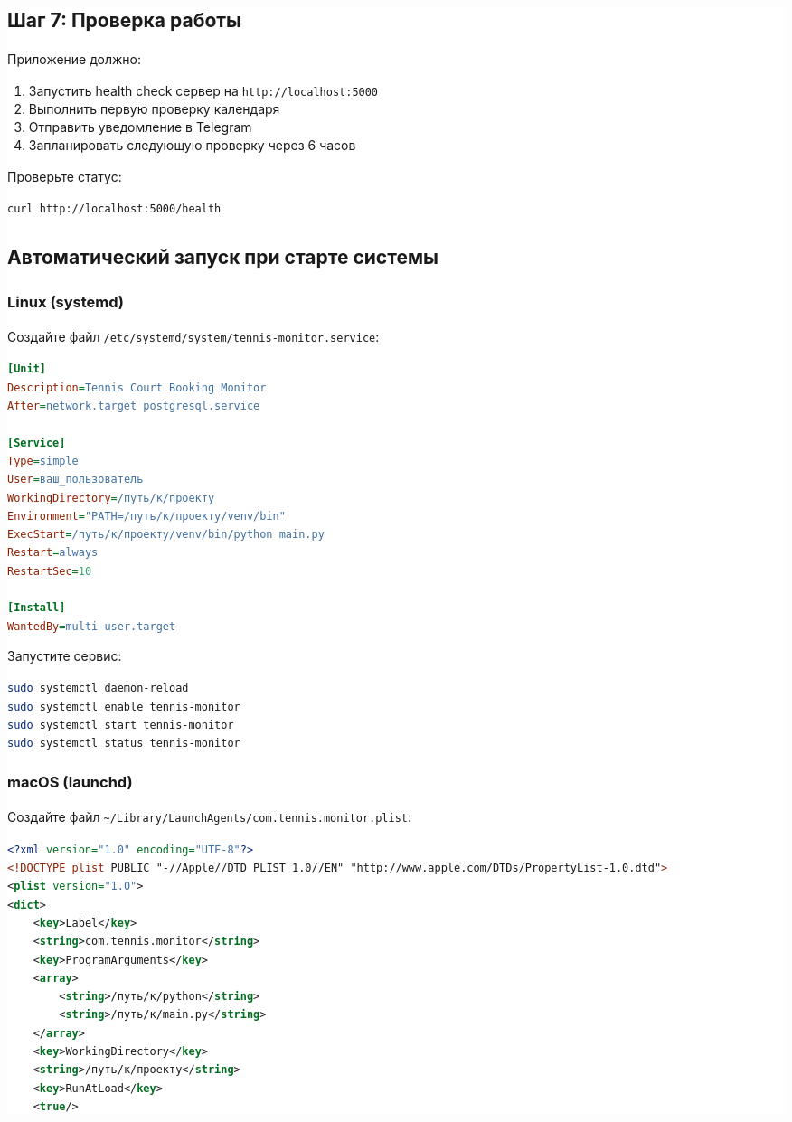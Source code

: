 ## Шаг 7: Проверка работы

Приложение должно:
1. Запустить health check сервер на `http://localhost:5000`
2. Выполнить первую проверку календаря
3. Отправить уведомление в Telegram
4. Запланировать следующую проверку через 6 часов

Проверьте статус:
```bash
curl http://localhost:5000/health
```

## Автоматический запуск при старте системы

### Linux (systemd)

Создайте файл `/etc/systemd/system/tennis-monitor.service`:

```ini
[Unit]
Description=Tennis Court Booking Monitor
After=network.target postgresql.service

[Service]
Type=simple
User=ваш_пользователь
WorkingDirectory=/путь/к/проекту
Environment="PATH=/путь/к/проекту/venv/bin"
ExecStart=/путь/к/проекту/venv/bin/python main.py
Restart=always
RestartSec=10

[Install]
WantedBy=multi-user.target
```

Запустите сервис:
```bash
sudo systemctl daemon-reload
sudo systemctl enable tennis-monitor
sudo systemctl start tennis-monitor
sudo systemctl status tennis-monitor
```

### macOS (launchd)

Создайте файл `~/Library/LaunchAgents/com.tennis.monitor.plist`:

```xml
<?xml version="1.0" encoding="UTF-8"?>
<!DOCTYPE plist PUBLIC "-//Apple//DTD PLIST 1.0//EN" "http://www.apple.com/DTDs/PropertyList-1.0.dtd">
<plist version="1.0">
<dict>
    <key>Label</key>
    <string>com.tennis.monitor</string>
    <key>ProgramArguments</key>
    <array>
        <string>/путь/к/python</string>
        <string>/путь/к/main.py</string>
    </array>
    <key>WorkingDirectory</key>
    <string>/путь/к/проекту</string>
    <key>RunAtLoad</key>
    <true/>
```